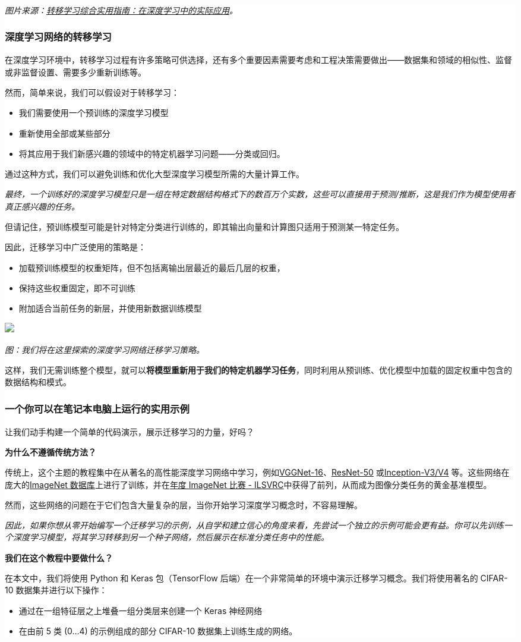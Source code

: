 *图片来源：[转移学习综合实用指南：在深度学习中的实际应用](https://towardsdatascience.com/a-comprehensive-hands-on-guide-to-transfer-learning-with-real-world-applications-in-deep-learning-212bf3b2f27a)。*

### 深度学习网络的转移学习

在深度学习环境中，转移学习过程有许多策略可供选择，还有多个重要因素需要考虑和工程决策需要做出——数据集和领域的相似性、监督或非监督设置、需要多少重新训练等。

然而，简单来说，我们可以假设对于转移学习：

+   我们需要使用一个预训练的深度学习模型

+   重新使用全部或某些部分

+   将其应用于我们新感兴趣的领域中的特定机器学习问题——分类或回归。

通过这种方式，我们可以避免训练和优化大型深度学习模型所需的大量计算工作。

*最终，一个训练好的深度学习模型只是一组在特定数据结构格式下的数百万个实数，这些可以直接用于预测/推断，这是我们作为模型使用者真正感兴趣的任务。*

但请记住，预训练模型可能是针对特定分类进行训练的，即其输出向量和计算图只适用于预测某一特定任务。

因此，迁移学习中广泛使用的策略是：

+   加载预训练模型的权重矩阵，但不包括离输出层最近的最后几层的权重，

+   保持这些权重固定，即不可训练

+   附加适合当前任务的新层，并使用新数据训练模型

![](img/4513886ec76fb18b9b3ca3a77712aeaa.png)

*图：我们将在这里探索的深度学习网络迁移学习策略。*

这样，我们无需训练整个模型，就可以**将模型重新用于我们的特定机器学习任务**，同时利用从预训练、优化模型中加载的固定权重中包含的数据结构和模式。

### 一个你可以在笔记本电脑上运行的实用示例

让我们动手构建一个简单的代码演示，展示迁移学习的力量，好吗？

**为什么不遵循传统方法？**

传统上，这个主题的教程集中在从著名的高性能深度学习网络中学习，例如[VGGNet-16](https://neurohive.io/en/popular-networks/vgg16/)、[ResNet-50](https://medium.com/@14prakash/understanding-and-implementing-architectures-of-resnet-and-resnext-for-state-of-the-art-image-cf51669e1624) 或[Inception-V3/V4](https://towardsdatascience.com/a-simple-guide-to-the-versions-of-the-inception-network-7fc52b863202) 等。这些网络在庞大的[ImageNet 数据库](http://www.image-net.org/)上进行了训练，并在[年度 ImageNet 比赛 - ILSVRC](http://www.image-net.org/challenges/LSVRC/)中获得了前列，从而成为图像分类任务的黄金基准模型。

然而，这些网络的问题在于它们包含大量复杂的层，当你开始学习深度学习概念时，不容易理解。

*因此，如果你想从零开始编写一个迁移学习的示例，从自学和建立信心的角度来看，先尝试一个独立的示例可能会更有益。你可以先训练一个深度学习模型，将其学习转移到另一个种子网络，然后展示在标准分类任务中的性能。*

**我们在这个教程中要做什么？**

在本文中，我们将使用 Python 和 Keras 包（TensorFlow 后端）在一个非常简单的环境中演示迁移学习概念。我们将使用著名的 CIFAR-10 数据集并进行以下操作：

+   通过在一组特征层之上堆叠一组分类层来创建一个 Keras 神经网络

+   在由前 5 类 (0…4) 的示例组成的部分 CIFAR-10 数据集上训练生成的网络。

